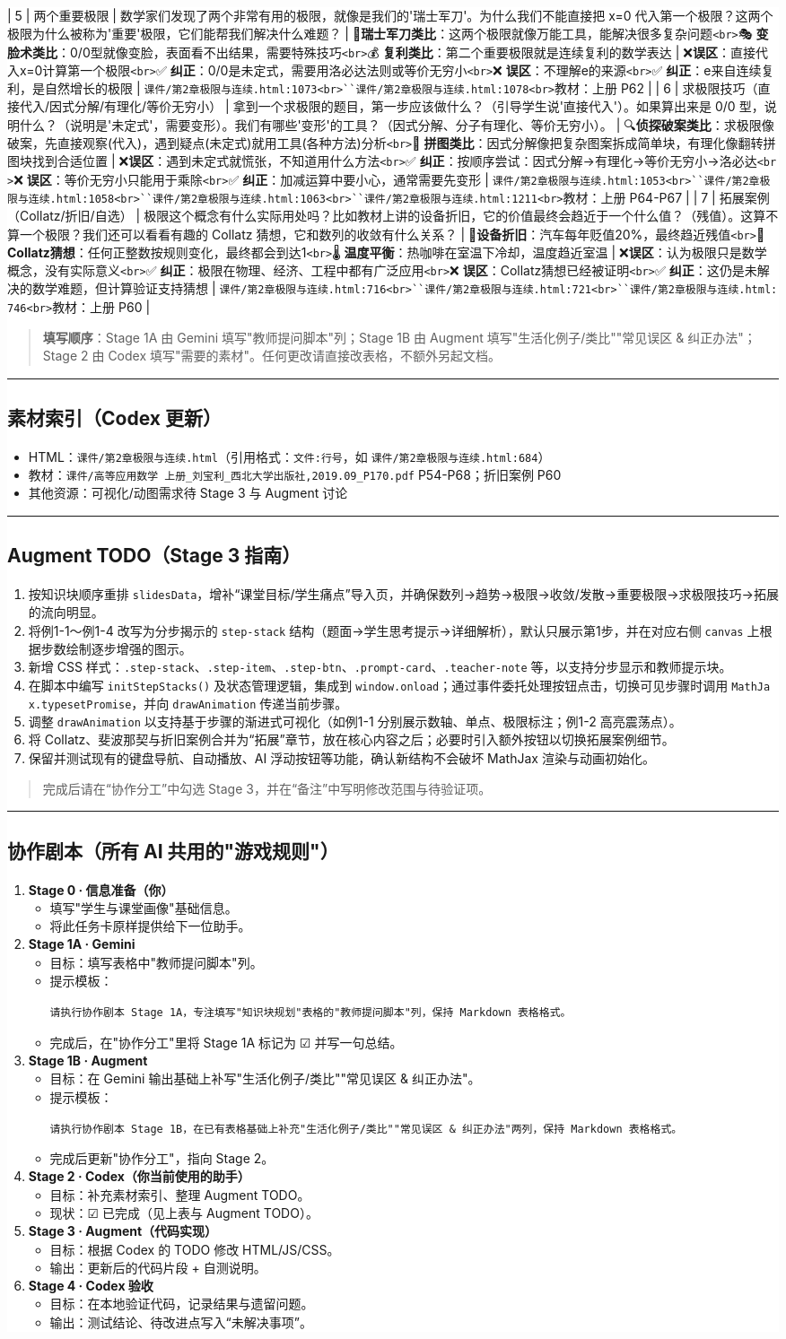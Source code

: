 | 5    | 两个重要极限                                      | 数学家们发现了两个非常有用的极限，就像是我们的'瑞士军刀'。为什么我们不能直接把 x=0 代入第一个极限？这两个极限为什么被称为'重要'极限，它们能帮我们解决什么难题？                                                                                                                     | 🔧**瑞士军刀类比**：这两个极限就像万能工具，能解决很多复杂问题`<br>`🎭 **变脸术类比**：0/0型就像变脸，表面看不出结果，需要特殊技巧`<br>`💰 **复利类比**：第二个重要极限就是连续复利的数学表达               | ❌**误区**：直接代入x=0计算第一个极限`<br>`✅ **纠正**：0/0是未定式，需要用洛必达法则或等价无穷小`<br>`❌ **误区**：不理解e的来源`<br>`✅ **纠正**：e来自连续复利，是自然增长的极限                           | `课件/第2章极限与连续.html:1073<br>``课件/第2章极限与连续.html:1078<br>`教材：上册 P62                                                                                                                                 |
| 6    | 求极限技巧（直接代入/因式分解/有理化/等价无穷小） | 拿到一个求极限的题目，第一步应该做什么？（引导学生说'直接代入'）。如果算出来是 0/0 型，说明什么？（说明是'未定式'，需要变形）。我们有哪些'变形'的工具？（因式分解、分子有理化、等价无穷小）。                                                                                       | 🔍**侦探破案类比**：求极限像破案，先直接观察(代入)，遇到疑点(未定式)就用工具(各种方法)分析`<br>`🧩 **拼图类比**：因式分解像把复杂图案拆成简单块，有理化像翻转拼图块找到合适位置                                     | ❌**误区**：遇到未定式就慌张，不知道用什么方法`<br>`✅ **纠正**：按顺序尝试：因式分解→有理化→等价无穷小→洛必达`<br>`❌ **误区**：等价无穷小只能用于乘除`<br>`✅ **纠正**：加减运算中要小心，通常需要先变形 | `课件/第2章极限与连续.html:1053<br>``课件/第2章极限与连续.html:1058<br>``课件/第2章极限与连续.html:1063<br>``课件/第2章极限与连续.html:1211<br>`教材：上册 P64-P67                                                 |
| 7    | 拓展案例（Collatz/折旧/自选）                     | 极限这个概念有什么实际用处吗？比如教材上讲的设备折旧，它的价值最终会趋近于一个什么值？（残值）。这算不算一个极限？我们还可以看看有趣的 Collatz 猜想，它和数列的收敛有什么关系？                                                                                                     | 💼**设备折旧**：汽车每年贬值20%，最终趋近残值`<br>`🔢 **Collatz猜想**：任何正整数按规则变化，最终都会到达1`<br>`🌡️ **温度平衡**：热咖啡在室温下冷却，温度趋近室温                                         | ❌**误区**：认为极限只是数学概念，没有实际意义`<br>`✅ **纠正**：极限在物理、经济、工程中都有广泛应用`<br>`❌ **误区**：Collatz猜想已经被证明`<br>`✅ **纠正**：这仍是未解决的数学难题，但计算验证支持猜想    | `课件/第2章极限与连续.html:716<br>``课件/第2章极限与连续.html:721<br>``课件/第2章极限与连续.html:746<br>`教材：上册 P60                                                                                              |

> **填写顺序**：Stage 1A 由 Gemini 填写"教师提问脚本"列；Stage 1B 由 Augment 填写"生活化例子/类比""常见误区 & 纠正办法"；Stage 2 由 Codex 填写"需要的素材"。任何更改请直接改表格，不额外另起文档。

---

## 素材索引（Codex 更新）

- HTML：`课件/第2章极限与连续.html`（引用格式：`文件:行号`，如 `课件/第2章极限与连续.html:684`）
- 教材：`课件/高等应用数学 上册_刘宝利_西北大学出版社,2019.09_P170.pdf` P54-P68；折旧案例 P60
- 其他资源：可视化/动图需求待 Stage 3 与 Augment 讨论

---

## Augment TODO（Stage 3 指南）

1. 按知识块顺序重排 `slidesData`，增补“课堂目标/学生痛点”导入页，并确保数列→趋势→极限→收敛/发散→重要极限→求极限技巧→拓展的流向明显。
2. 将例1-1～例1-4 改写为分步揭示的 `step-stack` 结构（题面→学生思考提示→详细解析），默认只展示第1步，并在对应右侧 `canvas` 上根据步数绘制逐步增强的图示。
3. 新增 CSS 样式：`.step-stack`、`.step-item`、`.step-btn`、`.prompt-card`、`.teacher-note` 等，以支持分步显示和教师提示块。
4. 在脚本中编写 `initStepStacks()` 及状态管理逻辑，集成到 `window.onload`；通过事件委托处理按钮点击，切换可见步骤时调用 `MathJax.typesetPromise`，并向 `drawAnimation` 传递当前步骤。
5. 调整 `drawAnimation` 以支持基于步骤的渐进式可视化（如例1-1 分别展示数轴、单点、极限标注；例1-2 高亮震荡点）。
6. 将 Collatz、斐波那契与折旧案例合并为“拓展”章节，放在核心内容之后；必要时引入额外按钮以切换拓展案例细节。
7. 保留并测试现有的键盘导航、自动播放、AI 浮动按钮等功能，确认新结构不会破坏 MathJax 渲染与动画初始化。

> 完成后请在“协作分工”中勾选 Stage 3，并在“备注”中写明修改范围与待验证项。

---

## 协作剧本（所有 AI 共用的"游戏规则"）

1. **Stage 0 · 信息准备（你）**
   - 填写"学生与课堂画像"基础信息。
   - 将此任务卡原样提供给下一位助手。
2. **Stage 1A · Gemini**
   - 目标：填写表格中"教师提问脚本"列。
   - 提示模板：
     ```text
     请执行协作剧本 Stage 1A，专注填写"知识块规划"表格的"教师提问脚本"列，保持 Markdown 表格格式。
     ```
   - 完成后，在"协作分工"里将 Stage 1A 标记为 ☑ 并写一句总结。
3. **Stage 1B · Augment**
   - 目标：在 Gemini 输出基础上补写"生活化例子/类比""常见误区 & 纠正办法"。
   - 提示模板：
     ```text
     请执行协作剧本 Stage 1B，在已有表格基础上补充"生活化例子/类比""常见误区 & 纠正办法"两列，保持 Markdown 表格格式。
     ```
   - 完成后更新"协作分工"，指向 Stage 2。
4. **Stage 2 · Codex（你当前使用的助手）**
   - 目标：补充素材索引、整理 Augment TODO。
   - 现状：☑ 已完成（见上表与 Augment TODO）。
5. **Stage 3 · Augment（代码实现）**
   - 目标：根据 Codex 的 TODO 修改 HTML/JS/CSS。
   - 输出：更新后的代码片段 + 自测说明。
6. **Stage 4 · Codex 验收**
   - 目标：在本地验证代码，记录结果与遗留问题。
   - 输出：测试结论、待改进点写入“未解决事项”。
